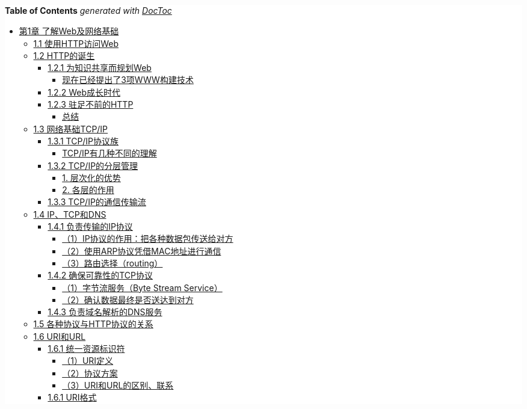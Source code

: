 

**Table of Contents**  *generated with [DocToc](https://github.com/thlorenz/doctoc)*

- [第1章 了解Web及网络基础](#%E7%AC%AC1%E7%AB%A0-%E4%BA%86%E8%A7%A3web%E5%8F%8A%E7%BD%91%E7%BB%9C%E5%9F%BA%E7%A1%80)
  - [<span id="anchor11">1.1 使用HTTP访问Web<span>](#span-idanchor1111-%E4%BD%BF%E7%94%A8http%E8%AE%BF%E9%97%AEwebspan)
  - [<span id="anchor12">1.2 HTTP的诞生</span>](#span-idanchor1212-http%E7%9A%84%E8%AF%9E%E7%94%9Fspan)
    - [<span id="anchor121">1.2.1 为知识共享而规划Web<span>](#span-idanchor121121-%E4%B8%BA%E7%9F%A5%E8%AF%86%E5%85%B1%E4%BA%AB%E8%80%8C%E8%A7%84%E5%88%92webspan)
      - [现在已经提出了3项WWW构建技术](#%E7%8E%B0%E5%9C%A8%E5%B7%B2%E7%BB%8F%E6%8F%90%E5%87%BA%E4%BA%863%E9%A1%B9www%E6%9E%84%E5%BB%BA%E6%8A%80%E6%9C%AF)
    - [<span id="anchor122">1.2.2 Web成长时代</span>](#span-idanchor122122-web%E6%88%90%E9%95%BF%E6%97%B6%E4%BB%A3span)
    - [<span id="anchor123">1.2.3 驻足不前的HTTP</span>](#span-idanchor123123-%E9%A9%BB%E8%B6%B3%E4%B8%8D%E5%89%8D%E7%9A%84httpspan)
      - [总结](#%E6%80%BB%E7%BB%93)
  - [<span id="anchor13">1.3 网络基础TCP/IP</span>](#span-idanchor1313-%E7%BD%91%E7%BB%9C%E5%9F%BA%E7%A1%80tcpipspan)
    - [<span id="anchor131">1.3.1 TCP/IP协议族</span>](#span-idanchor131131-tcpip%E5%8D%8F%E8%AE%AE%E6%97%8Fspan)
      - [TCP/IP有几种不同的理解](#tcpip%E6%9C%89%E5%87%A0%E7%A7%8D%E4%B8%8D%E5%90%8C%E7%9A%84%E7%90%86%E8%A7%A3)
    - [<span id="anchor132">1.3.2 TCP/IP的分层管理</span>](#span-idanchor132132-tcpip%E7%9A%84%E5%88%86%E5%B1%82%E7%AE%A1%E7%90%86span)
      - [1. 层次化的优势](#1-%E5%B1%82%E6%AC%A1%E5%8C%96%E7%9A%84%E4%BC%98%E5%8A%BF)
      - [2. 各层的作用](#2-%E5%90%84%E5%B1%82%E7%9A%84%E4%BD%9C%E7%94%A8)
    - [<span id="anchor133">1.3.3 TCP/IP的通信传输流</span>](#span-idanchor133133-tcpip%E7%9A%84%E9%80%9A%E4%BF%A1%E4%BC%A0%E8%BE%93%E6%B5%81span)
  - [<span id="anchor14">1.4 IP、TCP和DNS</span>](#span-idanchor1414-iptcp%E5%92%8Cdnsspan)
    - [<span id="anchor141">1.4.1 负责传输的IP协议</span>](#span-idanchor141141-%E8%B4%9F%E8%B4%A3%E4%BC%A0%E8%BE%93%E7%9A%84ip%E5%8D%8F%E8%AE%AEspan)
      - [（1）IP协议的作用：把各种数据包传送给对方](#1ip%E5%8D%8F%E8%AE%AE%E7%9A%84%E4%BD%9C%E7%94%A8%E6%8A%8A%E5%90%84%E7%A7%8D%E6%95%B0%E6%8D%AE%E5%8C%85%E4%BC%A0%E9%80%81%E7%BB%99%E5%AF%B9%E6%96%B9)
      - [（2）使用ARP协议凭借MAC地址进行通信](#2%E4%BD%BF%E7%94%A8arp%E5%8D%8F%E8%AE%AE%E5%87%AD%E5%80%9Fmac%E5%9C%B0%E5%9D%80%E8%BF%9B%E8%A1%8C%E9%80%9A%E4%BF%A1)
      - [（3）路由选择（routing）](#3%E8%B7%AF%E7%94%B1%E9%80%89%E6%8B%A9routing)
    - [<span id="anchor142">1.4.2 确保可靠性的TCP协议</span>](#span-idanchor142142-%E7%A1%AE%E4%BF%9D%E5%8F%AF%E9%9D%A0%E6%80%A7%E7%9A%84tcp%E5%8D%8F%E8%AE%AEspan)
      - [（1）字节流服务（Byte Stream Service）](#1%E5%AD%97%E8%8A%82%E6%B5%81%E6%9C%8D%E5%8A%A1byte-stream-service)
      - [（2）确认数据最终是否送达到对方](#2%E7%A1%AE%E8%AE%A4%E6%95%B0%E6%8D%AE%E6%9C%80%E7%BB%88%E6%98%AF%E5%90%A6%E9%80%81%E8%BE%BE%E5%88%B0%E5%AF%B9%E6%96%B9)
    - [<span id="anchor143">1.4.3 负责域名解析的DNS服务</span>](#span-idanchor143143-%E8%B4%9F%E8%B4%A3%E5%9F%9F%E5%90%8D%E8%A7%A3%E6%9E%90%E7%9A%84dns%E6%9C%8D%E5%8A%A1span)
  - [<span id="anchor15">1.5 各种协议与HTTP协议的关系</span>](#span-idanchor1515-%E5%90%84%E7%A7%8D%E5%8D%8F%E8%AE%AE%E4%B8%8Ehttp%E5%8D%8F%E8%AE%AE%E7%9A%84%E5%85%B3%E7%B3%BBspan)
  - [<span id="anchor16">1.6 URI和URL</span>](#span-idanchor1616-uri%E5%92%8Curlspan)
    - [<span id="anchor161">1.6.1 统一资源标识符</span>](#span-idanchor161161-%E7%BB%9F%E4%B8%80%E8%B5%84%E6%BA%90%E6%A0%87%E8%AF%86%E7%AC%A6span)
      - [（1）URI定义](#1uri%E5%AE%9A%E4%B9%89)
      - [（2）协议方案](#2%E5%8D%8F%E8%AE%AE%E6%96%B9%E6%A1%88)
      - [（3）URI和URL的区别、联系](#3uri%E5%92%8Curl%E7%9A%84%E5%8C%BA%E5%88%AB%E8%81%94%E7%B3%BB)
    - [<span id="anchor162">1.6.1 URI格式</span>](#span-idanchor162161-uri%E6%A0%BC%E5%BC%8Fspan)
